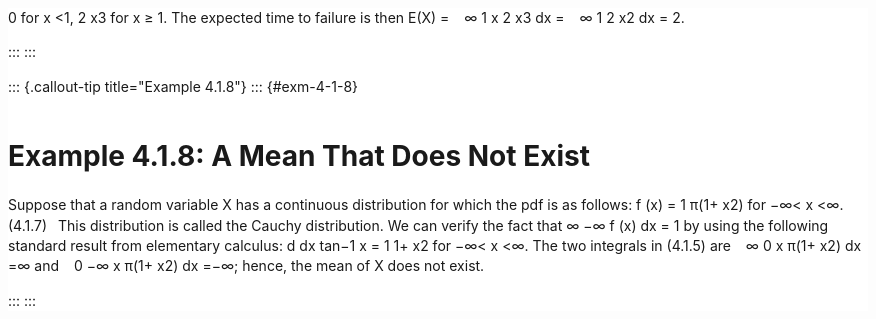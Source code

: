 0 for x <1,
2
x3 for x ≥ 1.
The expected time to failure is then
E(X) =
  ∞
1
x
2
x3
dx =
  ∞
1
2
x2
dx = 2.  

:::
:::

::: {.callout-tip title="Example 4.1.8"}
::: {#exm-4-1-8}

# Example 4.1.8: A Mean That Does Not Exist

Suppose that a random variable X has a continuous
distribution for which the pdf is as follows:
f (x) = 1
π(1+ x2)
for −∞< x <∞. (4.1.7)
 This distribution is called the Cauchy distribution. We can verify the fact that ∞
−∞ f (x) dx = 1 by using the following standard result from elementary calculus:
d
dx
tan−1 x = 1
1+ x2 for −∞< x <∞.
The two integrals in (4.1.5) are
  ∞
0
x
π(1+ x2)
dx =∞ and
  0
−∞
x
π(1+ x2)
dx =−∞;
hence, the mean of X does not exist. 

:::
:::
